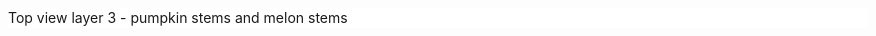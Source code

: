 






















Top view layer 3 - pumpkin stems and melon stems



































































